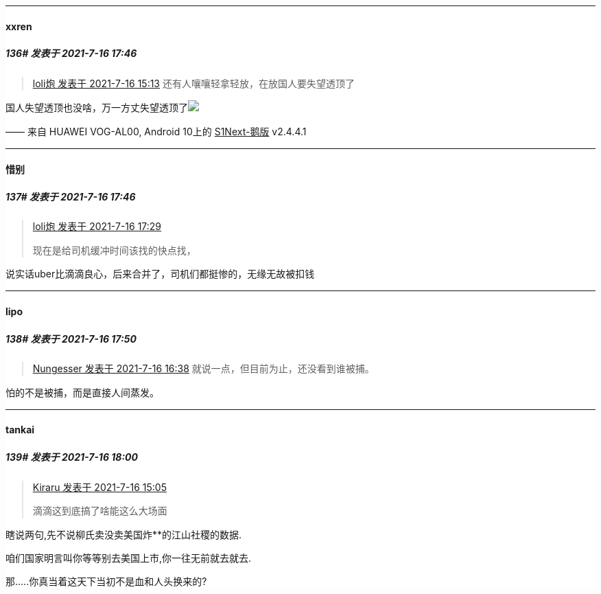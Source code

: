 
*****

####  xxren  
##### 136#       发表于 2021-7-16 17:46


<blockquote><a href="httphttps://bbs.saraba1st.com/2b/forum.php?mod=redirect&amp;goto=findpost&amp;pid=51982404&amp;ptid=2015798" target="_blank">loli炮 发表于 2021-7-16 15:13</a>
还有人嚷嚷轻拿轻放，在放国人要失望透顶了</blockquote>
国人失望透顶也没啥，万一方丈失望透顶了<img src="https://static.saraba1st.com/image/smiley/face2017/048.png" referrerpolicy="no-referrer">

—— 来自 HUAWEI VOG-AL00, Android 10上的 [S1Next-鹅版](https://github.com/ykrank/S1-Next/releases) v2.4.4.1


*****

####  惜别  
##### 137#       发表于 2021-7-16 17:46


<blockquote><a href="httphttps://bbs.saraba1st.com/2b/forum.php?mod=redirect&amp;goto=findpost&amp;pid=51984235&amp;ptid=2015798" target="_blank">loli炮 发表于 2021-7-16 17:29</a>

现在是给司机缓冲时间该找的快点找，</blockquote>
说实话uber比滴滴良心，后来合并了，司机们都挺惨的，无缘无故被扣钱


*****

####  lipo  
##### 138#       发表于 2021-7-16 17:50


<blockquote><a href="httphttps://bbs.saraba1st.com/2b/forum.php?mod=redirect&amp;goto=findpost&amp;pid=51983537&amp;ptid=2015798" target="_blank">Nungesser 发表于 2021-7-16 16:38</a>
就说一点，但目前为止，还没看到谁被捕。</blockquote>
怕的不是被捕，而是直接人间蒸发。


*****

####  tankai  
##### 139#       发表于 2021-7-16 18:00


<blockquote><a href="httphttps://bbs.saraba1st.com/2b/forum.php?mod=redirect&amp;goto=findpost&amp;pid=51982320&amp;ptid=2015798" target="_blank">Kiraru 发表于 2021-7-16 15:05</a>

滴滴这到底搞了啥能这么大场面</blockquote>
瞎说两句,先不说柳氏卖没卖美国炸**的江山社稷的数据.


咱们国家明言叫你等等别去美国上市,你一往无前就去就去.


那.....你真当着这天下当初不是血和人头换来的?
